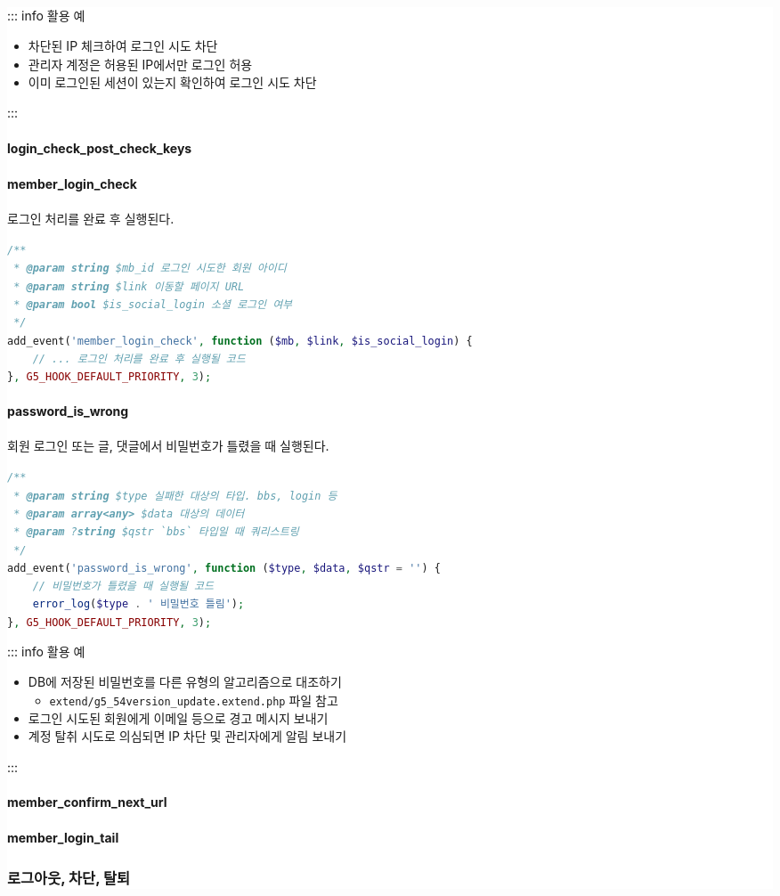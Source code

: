 ::: info 활용 예

- 차단된 IP 체크하여 로그인 시도 차단
- 관리자 계정은 허용된 IP에서만 로그인 허용
- 이미 로그인된 세션이 있는지 확인하여 로그인 시도 차단

:::

#### login_check_post_check_keys <Badge type="info" text="Replace" />

#### member_login_check <Badge type="info" text="Event" />

로그인 처리를 완료 후 실행된다.

```php
/**
 * @param string $mb_id 로그인 시도한 회원 아이디
 * @param string $link 이동할 페이지 URL
 * @param bool $is_social_login 소셜 로그인 여부
 */
add_event('member_login_check', function ($mb, $link, $is_social_login) {
    // ... 로그인 처리를 완료 후 실행될 코드
}, G5_HOOK_DEFAULT_PRIORITY, 3);
```

#### password_is_wrong <Badge type="info" text="Event" />

회원 로그인 또는 글, 댓글에서 비밀번호가 틀렸을 때 실행된다.

```php
/**
 * @param string $type 실패한 대상의 타입. bbs, login 등
 * @param array<any> $data 대상의 데이터
 * @param ?string $qstr `bbs` 타입일 때 쿼리스트링
 */
add_event('password_is_wrong', function ($type, $data, $qstr = '') {
    // 비밀번호가 틀렸을 때 실행될 코드
    error_log($type . ' 비밀번호 틀림');
}, G5_HOOK_DEFAULT_PRIORITY, 3);
```

::: info 활용 예

- DB에 저장된 비밀번호를 다른 유형의 알고리즘으로 대조하기
  - `extend/g5_54version_update.extend.php` 파일 참고
- 로그인 시도된 회원에게 이메일 등으로 경고 메시지 보내기
- 계정 탈취 시도로 의심되면 IP 차단 및 관리자에게 알림 보내기

:::

#### member_confirm_next_url <Badge type="info" text="Replace" /> <Badge type="warning" text="Since v5.5.8.2.5" />

#### member_login_tail <Badge type="info" text="Event" />

### 로그아웃, 차단, 탈퇴
